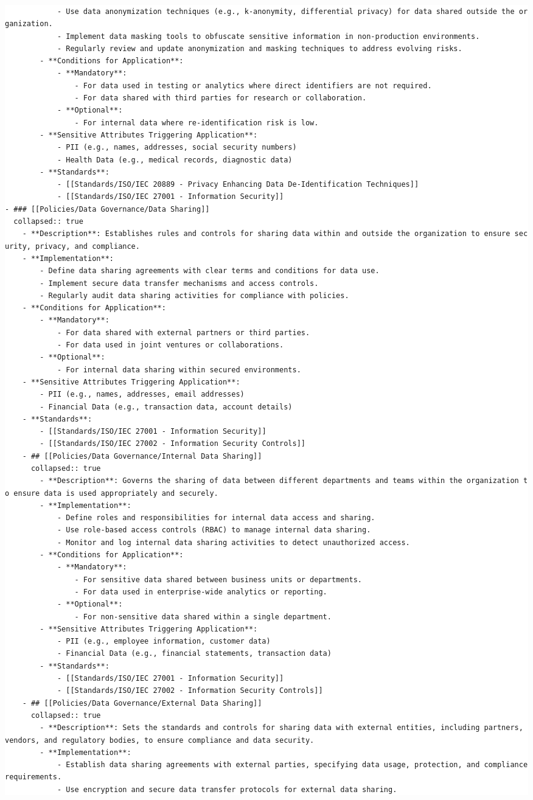 				- Use data anonymization techniques (e.g., k-anonymity, differential privacy) for data shared outside the organization.
				- Implement data masking tools to obfuscate sensitive information in non-production environments.
				- Regularly review and update anonymization and masking techniques to address evolving risks.
			- **Conditions for Application**:
				- **Mandatory**:
					- For data used in testing or analytics where direct identifiers are not required.
					- For data shared with third parties for research or collaboration.
				- **Optional**:
					- For internal data where re-identification risk is low.
			- **Sensitive Attributes Triggering Application**:
				- PII (e.g., names, addresses, social security numbers)
				- Health Data (e.g., medical records, diagnostic data)
			- **Standards**:
				- [[Standards/ISO/IEC 20889 - Privacy Enhancing Data De-Identification Techniques]]
				- [[Standards/ISO/IEC 27001 - Information Security]]
	- ### [[Policies/Data Governance/Data Sharing]]
	  collapsed:: true
		- **Description**: Establishes rules and controls for sharing data within and outside the organization to ensure security, privacy, and compliance.
		- **Implementation**:
			- Define data sharing agreements with clear terms and conditions for data use.
			- Implement secure data transfer mechanisms and access controls.
			- Regularly audit data sharing activities for compliance with policies.
		- **Conditions for Application**:
			- **Mandatory**:
				- For data shared with external partners or third parties.
				- For data used in joint ventures or collaborations.
			- **Optional**:
				- For internal data sharing within secured environments.
		- **Sensitive Attributes Triggering Application**:
			- PII (e.g., names, addresses, email addresses)
			- Financial Data (e.g., transaction data, account details)
		- **Standards**:
			- [[Standards/ISO/IEC 27001 - Information Security]]
			- [[Standards/ISO/IEC 27002 - Information Security Controls]]
		- ## [[Policies/Data Governance/Internal Data Sharing]]
		  collapsed:: true
			- **Description**: Governs the sharing of data between different departments and teams within the organization to ensure data is used appropriately and securely.
			- **Implementation**:
				- Define roles and responsibilities for internal data access and sharing.
				- Use role-based access controls (RBAC) to manage internal data sharing.
				- Monitor and log internal data sharing activities to detect unauthorized access.
			- **Conditions for Application**:
				- **Mandatory**:
					- For sensitive data shared between business units or departments.
					- For data used in enterprise-wide analytics or reporting.
				- **Optional**:
					- For non-sensitive data shared within a single department.
			- **Sensitive Attributes Triggering Application**:
				- PII (e.g., employee information, customer data)
				- Financial Data (e.g., financial statements, transaction data)
			- **Standards**:
				- [[Standards/ISO/IEC 27001 - Information Security]]
				- [[Standards/ISO/IEC 27002 - Information Security Controls]]
		- ## [[Policies/Data Governance/External Data Sharing]]
		  collapsed:: true
			- **Description**: Sets the standards and controls for sharing data with external entities, including partners, vendors, and regulatory bodies, to ensure compliance and data security.
			- **Implementation**:
				- Establish data sharing agreements with external parties, specifying data usage, protection, and compliance requirements.
				- Use encryption and secure data transfer protocols for external data sharing.